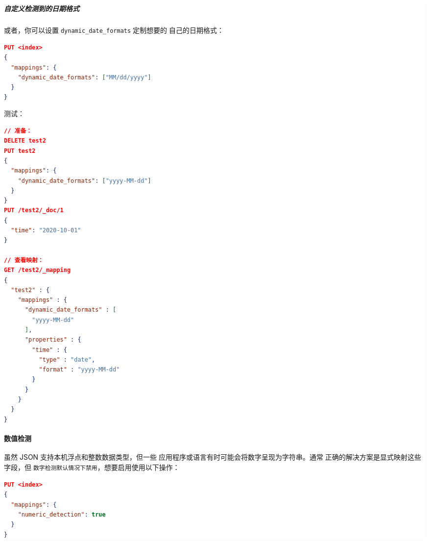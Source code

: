 ##### 自定义检测到的日期格式

或者，你可以设置 `dynamic_date_formats` 定制想要的 自己的日期格式：

```json
PUT <index>
{
  "mappings": {
    "dynamic_date_formats": ["MM/dd/yyyy"]
  }
}
```

测试：

```json
// 准备：
DELETE test2
PUT test2
{
  "mappings": {
    "dynamic_date_formats": ["yyyy-MM-dd"]
  }
}
PUT /test2/_doc/1
{
  "time": "2020-10-01"
}

// 查看映射：
GET /test2/_mapping
{
  "test2" : {
    "mappings" : {
      "dynamic_date_formats" : [
        "yyyy-MM-dd"
      ],
      "properties" : {
        "time" : {
          "type" : "date",
          "format" : "yyyy-MM-dd"
        }
      }
    }
  }
}
```

#### 数值检测

虽然 JSON 支持本机浮点和整数数据类型，但一些 应用程序或语言有时可能会将数字呈现为字符串。通常 正确的解决方案是显式映射这些字段，但 `数字检测默认情况下禁用`，想要启用使用以下操作：

```json
PUT <index>
{
  "mappings": {
    "numeric_detection": true
  }
}
```

